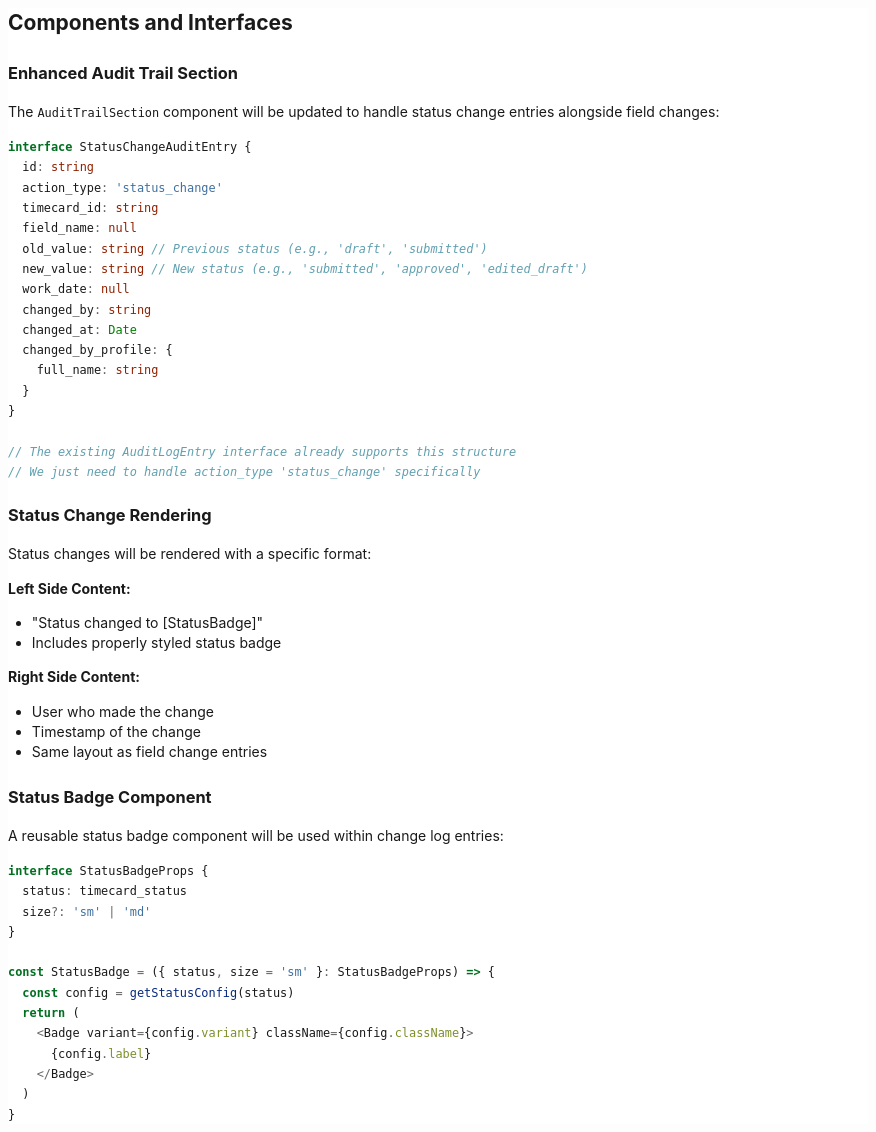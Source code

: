 ## Components and Interfaces

### Enhanced Audit Trail Section

The `AuditTrailSection` component will be updated to handle status change entries alongside field changes:

```typescript
interface StatusChangeAuditEntry {
  id: string
  action_type: 'status_change'
  timecard_id: string
  field_name: null
  old_value: string // Previous status (e.g., 'draft', 'submitted')
  new_value: string // New status (e.g., 'submitted', 'approved', 'edited_draft')
  work_date: null
  changed_by: string
  changed_at: Date
  changed_by_profile: {
    full_name: string
  }
}

// The existing AuditLogEntry interface already supports this structure
// We just need to handle action_type 'status_change' specifically
```

### Status Change Rendering

Status changes will be rendered with a specific format:

**Left Side Content:**
- "Status changed to [StatusBadge]"
- Includes properly styled status badge

**Right Side Content:**
- User who made the change
- Timestamp of the change
- Same layout as field change entries

### Status Badge Component

A reusable status badge component will be used within change log entries:

```typescript
interface StatusBadgeProps {
  status: timecard_status
  size?: 'sm' | 'md'
}

const StatusBadge = ({ status, size = 'sm' }: StatusBadgeProps) => {
  const config = getStatusConfig(status)
  return (
    <Badge variant={config.variant} className={config.className}>
      {config.label}
    </Badge>
  )
}
```
